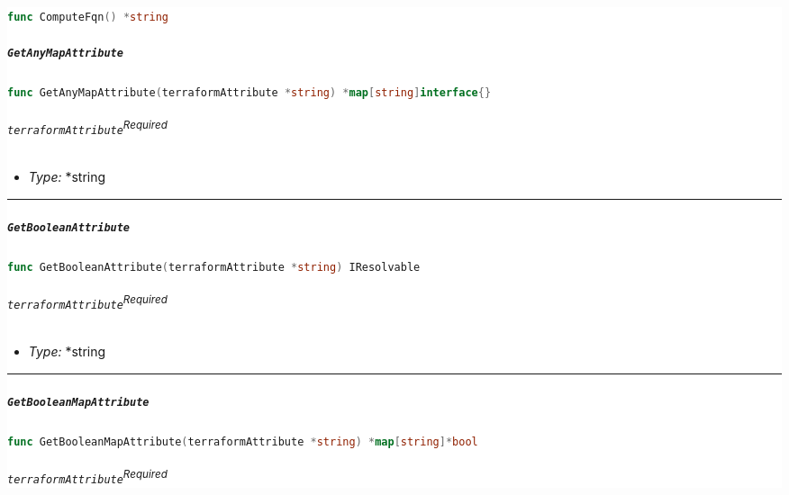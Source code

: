 ```go
func ComputeFqn() *string
```

##### `GetAnyMapAttribute` <a name="GetAnyMapAttribute" id="@cdktf/provider-azurerm.networkFunctionCollectorPolicy.NetworkFunctionCollectorPolicyIpfxIngestionOutputReference.getAnyMapAttribute"></a>

```go
func GetAnyMapAttribute(terraformAttribute *string) *map[string]interface{}
```

###### `terraformAttribute`<sup>Required</sup> <a name="terraformAttribute" id="@cdktf/provider-azurerm.networkFunctionCollectorPolicy.NetworkFunctionCollectorPolicyIpfxIngestionOutputReference.getAnyMapAttribute.parameter.terraformAttribute"></a>

- *Type:* *string

---

##### `GetBooleanAttribute` <a name="GetBooleanAttribute" id="@cdktf/provider-azurerm.networkFunctionCollectorPolicy.NetworkFunctionCollectorPolicyIpfxIngestionOutputReference.getBooleanAttribute"></a>

```go
func GetBooleanAttribute(terraformAttribute *string) IResolvable
```

###### `terraformAttribute`<sup>Required</sup> <a name="terraformAttribute" id="@cdktf/provider-azurerm.networkFunctionCollectorPolicy.NetworkFunctionCollectorPolicyIpfxIngestionOutputReference.getBooleanAttribute.parameter.terraformAttribute"></a>

- *Type:* *string

---

##### `GetBooleanMapAttribute` <a name="GetBooleanMapAttribute" id="@cdktf/provider-azurerm.networkFunctionCollectorPolicy.NetworkFunctionCollectorPolicyIpfxIngestionOutputReference.getBooleanMapAttribute"></a>

```go
func GetBooleanMapAttribute(terraformAttribute *string) *map[string]*bool
```

###### `terraformAttribute`<sup>Required</sup> <a name="terraformAttribute" id="@cdktf/provider-azurerm.networkFunctionCollectorPolicy.NetworkFunctionCollectorPolicyIpfxIngestionOutputReference.getBooleanMapAttribute.parameter.terraformAttribute"></a>
